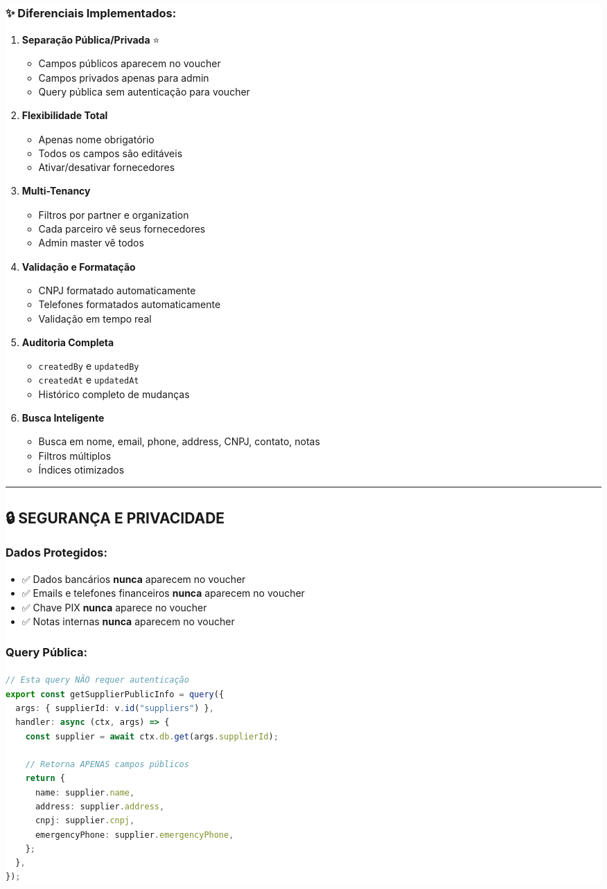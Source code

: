 ### **✨ Diferenciais Implementados:**

1. **Separação Pública/Privada** ⭐
   - Campos públicos aparecem no voucher
   - Campos privados apenas para admin
   - Query pública sem autenticação para voucher

2. **Flexibilidade Total**
   - Apenas nome obrigatório
   - Todos os campos são editáveis
   - Ativar/desativar fornecedores

3. **Multi-Tenancy**
   - Filtros por partner e organization
   - Cada parceiro vê seus fornecedores
   - Admin master vê todos

4. **Validação e Formatação**
   - CNPJ formatado automaticamente
   - Telefones formatados automaticamente
   - Validação em tempo real

5. **Auditoria Completa**
   - `createdBy` e `updatedBy`
   - `createdAt` e `updatedAt`
   - Histórico completo de mudanças

6. **Busca Inteligente**
   - Busca em nome, email, phone, address, CNPJ, contato, notas
   - Filtros múltiplos
   - Índices otimizados

---

## 🔒 **SEGURANÇA E PRIVACIDADE**

### **Dados Protegidos:**
- ✅ Dados bancários **nunca** aparecem no voucher
- ✅ Emails e telefones financeiros **nunca** aparecem no voucher
- ✅ Chave PIX **nunca** aparece no voucher
- ✅ Notas internas **nunca** aparecem no voucher

### **Query Pública:**
```typescript
// Esta query NÃO requer autenticação
export const getSupplierPublicInfo = query({
  args: { supplierId: v.id("suppliers") },
  handler: async (ctx, args) => {
    const supplier = await ctx.db.get(args.supplierId);
    
    // Retorna APENAS campos públicos
    return {
      name: supplier.name,
      address: supplier.address,
      cnpj: supplier.cnpj,
      emergencyPhone: supplier.emergencyPhone,
    };
  },
});
```
